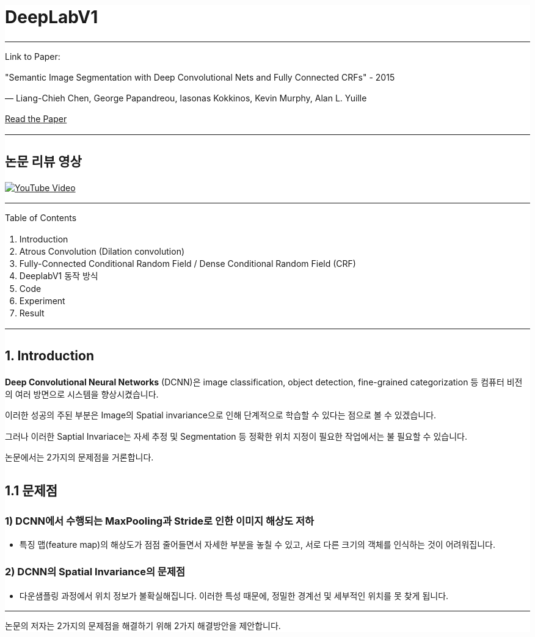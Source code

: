# DeepLabV1
---

Link to Paper:

"Semantic Image Segmentation with Deep Convolutional Nets and Fully Connected CRFs" - 2015

— Liang-Chieh Chen, George Papandreou, Iasonas Kokkinos, Kevin Murphy, Alan L. Yuille

[Read the Paper](https://arxiv.org/pdf/1412.7062)

---
## 논문 리뷰 영상

[![YouTube Video](https://img.youtube.com/vi/_Gw71MB4rj0/0.jpg)](https://www.youtube.com/watch?v=_Gw71MB4rj0)

---
Table of Contents

1. Introduction
2. Atrous Convolution (Dilation convolution)
3. Fully-Connected Conditional Random Field / Dense Conditional Random Field (CRF)
4. DeeplabV1 동작 방식
5. Code
6. Experiment
7. Result

---

## 1. Introduction
**Deep Convolutional Neural Networks** (DCNN)은 image classification, object detection, fine-grained categorization 등 컴퓨터 비전의 여러 방면으로 시스템을 향상시켰습니다.

이러한 성공의 주된 부분은 Image의 Spatial invariance으로 인해 단계적으로 학습할 수 있다는 점으로 볼 수 있겠습니다. 
   
그러나 이러한 Saptial Invariace는 자세 추정 및 Segmentation 등 정확한 위치 지정이 필요한 작업에서는 불 필요할 수 있습니다.
   
논문에서는 2가지의 문제점을 거론합니다.

## 1.1 문제점

### **1) DCNN에서 수행되는 MaxPooling과 Stride로 인한 이미지 해상도 저하**
 
 - 특징 맵(feature map)의 해상도가 점점 줄어들면서 자세한 부분을 놓칠 수 있고, 서로 다른 크기의 객체를 인식하는 것이 어려워집니다.

### **2) DCNN의 Spatial Invariance의 문제점**
   
- 다운샘플링 과정에서 위치 정보가 불확실해집니다. 이러한 특성 때문에, 정밀한 경계선 및 세부적인 위치를 못 찾게 됩니다.

---

논문의 저자는 2가지의 문제점을 해결하기 위해 2가지 해결방안을 제안합니다.
